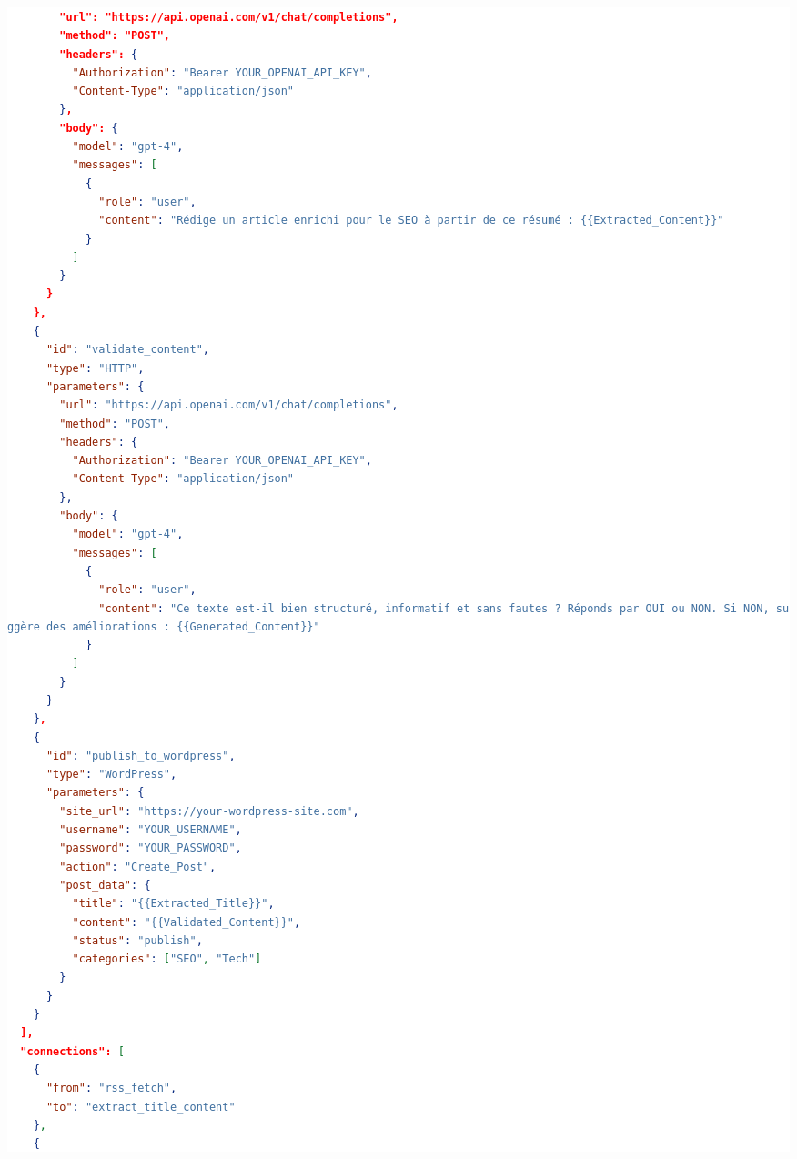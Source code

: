 ```json
        "url": "https://api.openai.com/v1/chat/completions",
        "method": "POST",
        "headers": {
          "Authorization": "Bearer YOUR_OPENAI_API_KEY",
          "Content-Type": "application/json"
        },
        "body": {
          "model": "gpt-4",
          "messages": [
            {
              "role": "user",
              "content": "Rédige un article enrichi pour le SEO à partir de ce résumé : {{Extracted_Content}}"
            }
          ]
        }
      }
    },
    {
      "id": "validate_content",
      "type": "HTTP",
      "parameters": {
        "url": "https://api.openai.com/v1/chat/completions",
        "method": "POST",
        "headers": {
          "Authorization": "Bearer YOUR_OPENAI_API_KEY",
          "Content-Type": "application/json"
        },
        "body": {
          "model": "gpt-4",
          "messages": [
            {
              "role": "user",
              "content": "Ce texte est-il bien structuré, informatif et sans fautes ? Réponds par OUI ou NON. Si NON, suggère des améliorations : {{Generated_Content}}"
            }
          ]
        }
      }
    },
    {
      "id": "publish_to_wordpress",
      "type": "WordPress",
      "parameters": {
        "site_url": "https://your-wordpress-site.com",
        "username": "YOUR_USERNAME",
        "password": "YOUR_PASSWORD",
        "action": "Create_Post",
        "post_data": {
          "title": "{{Extracted_Title}}",
          "content": "{{Validated_Content}}",
          "status": "publish",
          "categories": ["SEO", "Tech"]
        }
      }
    }
  ],
  "connections": [
    {
      "from": "rss_fetch",
      "to": "extract_title_content"
    },
    {
```
